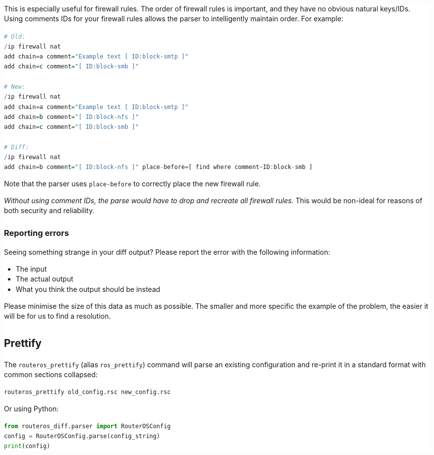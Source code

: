 This is especially useful for firewall rules. The order of firewall rules is important, and they have no
obvious natural keys/IDs. Using comments IDs for your firewall rules allows the parser to
intelligently maintain order. For example:

```r
# Old:
/ip firewall nat 
add chain=a comment="Example text [ ID:block-smtp ]"
add chain=c comment="[ ID:block-smb ]"

# New:
/ip firewall nat 
add chain=a comment="Example text [ ID:block-smtp ]"
add chain=b comment="[ ID:block-nfs ]"
add chain=c comment="[ ID:block-smb ]"

# Diff:
/ip firewall nat 
add chain=b comment="[ ID:block-nfs ]" place-before=[ find where comment~ID:block-smb ]
```

Note that the parser uses `place-before` to correctly place the new firewall rule.

*Without using comment IDs, the parse would have to drop and recreate all firewall rules.* This would
be non-ideal for reasons of both security and reliability.

### Reporting errors

Seeing something strange in your diff output? Please report the error with the following information:

* The input
* The actual output
* What you think the output should be instead

Please minimise the size of this data as much as possible. The smaller and more specific the example of the problem,
the easier it will be for us to find a resolution.

## Prettify

The `routeros_prettify` (alias `ros_prettify`) command will parse an existing configuration and re-print it in a
standard format with common sections collapsed:

```r
routeros_prettify old_config.rsc new_config.rsc
```

Or using Python:

```python
from routeros_diff.parser import RouterOSConfig
config = RouterOSConfig.parse(config_string)
print(config)
```
